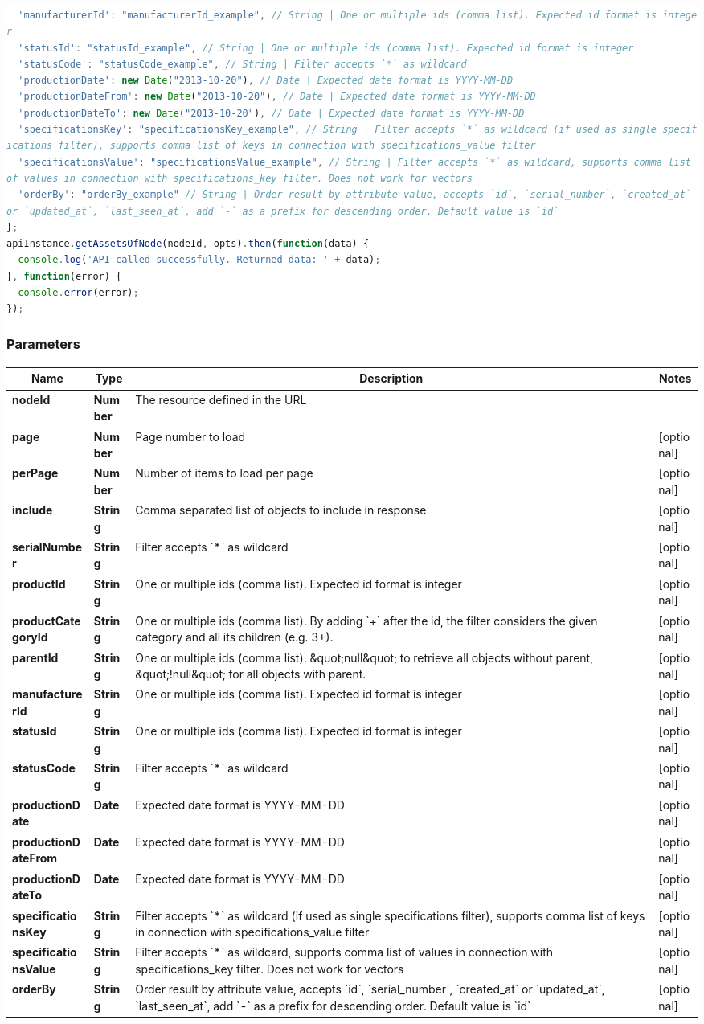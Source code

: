 ```javascript
  'manufacturerId': "manufacturerId_example", // String | One or multiple ids (comma list). Expected id format is integer
  'statusId': "statusId_example", // String | One or multiple ids (comma list). Expected id format is integer
  'statusCode': "statusCode_example", // String | Filter accepts `*` as wildcard
  'productionDate': new Date("2013-10-20"), // Date | Expected date format is YYYY-MM-DD
  'productionDateFrom': new Date("2013-10-20"), // Date | Expected date format is YYYY-MM-DD
  'productionDateTo': new Date("2013-10-20"), // Date | Expected date format is YYYY-MM-DD
  'specificationsKey': "specificationsKey_example", // String | Filter accepts `*` as wildcard (if used as single specifications filter), supports comma list of keys in connection with specifications_value filter
  'specificationsValue': "specificationsValue_example", // String | Filter accepts `*` as wildcard, supports comma list of values in connection with specifications_key filter. Does not work for vectors
  'orderBy': "orderBy_example" // String | Order result by attribute value, accepts `id`, `serial_number`, `created_at` or `updated_at`, `last_seen_at`, add `-` as a prefix for descending order. Default value is `id`
};
apiInstance.getAssetsOfNode(nodeId, opts).then(function(data) {
  console.log('API called successfully. Returned data: ' + data);
}, function(error) {
  console.error(error);
});

```

### Parameters

Name | Type | Description  | Notes
------------- | ------------- | ------------- | -------------
 **nodeId** | **Number**| The resource defined in the URL | 
 **page** | **Number**| Page number to load | [optional] 
 **perPage** | **Number**| Number of items to load per page | [optional] 
 **include** | **String**| Comma separated list of objects to include in response | [optional] 
 **serialNumber** | **String**| Filter accepts &#x60;*&#x60; as wildcard | [optional] 
 **productId** | **String**| One or multiple ids (comma list). Expected id format is integer | [optional] 
 **productCategoryId** | **String**| One or multiple ids (comma list). By adding &#x60;+&#x60; after the id, the filter considers the given category and all its children (e.g. 3+). | [optional] 
 **parentId** | **String**| One or multiple ids (comma list). \&quot;null\&quot; to retrieve all objects without parent, \&quot;!null\&quot; for all objects with parent. | [optional] 
 **manufacturerId** | **String**| One or multiple ids (comma list). Expected id format is integer | [optional] 
 **statusId** | **String**| One or multiple ids (comma list). Expected id format is integer | [optional] 
 **statusCode** | **String**| Filter accepts &#x60;*&#x60; as wildcard | [optional] 
 **productionDate** | **Date**| Expected date format is YYYY-MM-DD | [optional] 
 **productionDateFrom** | **Date**| Expected date format is YYYY-MM-DD | [optional] 
 **productionDateTo** | **Date**| Expected date format is YYYY-MM-DD | [optional] 
 **specificationsKey** | **String**| Filter accepts &#x60;*&#x60; as wildcard (if used as single specifications filter), supports comma list of keys in connection with specifications_value filter | [optional] 
 **specificationsValue** | **String**| Filter accepts &#x60;*&#x60; as wildcard, supports comma list of values in connection with specifications_key filter. Does not work for vectors | [optional] 
 **orderBy** | **String**| Order result by attribute value, accepts &#x60;id&#x60;, &#x60;serial_number&#x60;, &#x60;created_at&#x60; or &#x60;updated_at&#x60;, &#x60;last_seen_at&#x60;, add &#x60;-&#x60; as a prefix for descending order. Default value is &#x60;id&#x60; | [optional] 
